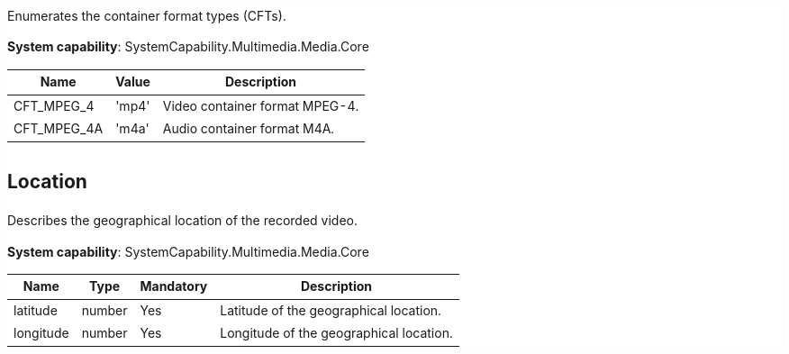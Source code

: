 Enumerates the container format types (CFTs).

**System capability**: SystemCapability.Multimedia.Media.Core

| Name       | Value   | Description                 |
| ----------- | ----- | --------------------- |
| CFT_MPEG_4  | 'mp4' | Video container format MPEG-4.|
| CFT_MPEG_4A | 'm4a' | Audio container format M4A.|

## Location

Describes the geographical location of the recorded video.

**System capability**: SystemCapability.Multimedia.Media.Core

| Name     | Type| Mandatory| Description            |
| --------- | -------- | ---- | ---------------- |
| latitude  | number   | Yes  | Latitude of the geographical location.|
| longitude | number   | Yes  | Longitude of the geographical location.|

